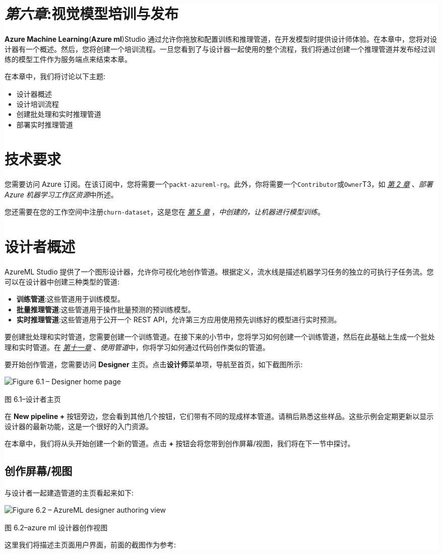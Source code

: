 # *第六章*:视觉模型培训与发布

**Azure Machine Learning**(**Azure ml**)Studio 通过允许你拖放和配置训练和推理管道，在开发模型时提供设计师体验。在本章中，您将对设计器有一个概述。然后，您将创建一个培训流程。一旦您看到了与设计器一起使用的整个流程，我们将通过创建一个推理管道并发布经过训练的模型工件作为服务端点来结束本章。

在本章中，我们将讨论以下主题:

*   设计器概述
*   设计培训流程
*   创建批处理和实时推理管道
*   部署实时推理管道

# 技术要求

您需要访问 Azure 订阅。在该订阅中，您将需要一个`packt-azureml-rg`。此外，你将需要一个`Contributor`或`Owner`T3，如 [*第 2 章*](B16777_02_Final_VK_ePub.xhtml#_idTextAnchor026) 、*部署 Azure 机器学习工作区资源*中所述。

您还需要在您的工作空间中注册`churn-dataset`，这是您在 [*第 5 章*](B16777_05_Final_VK_ePub.xhtml#_idTextAnchor072) ，*中创建的，让机器进行模型训练*。

# 设计者概述

AzureML Studio 提供了一个图形设计器，允许你可视化地创作管道。根据定义，流水线是描述机器学习任务的独立的可执行子任务流。您可以在设计器中创建三种类型的管道:

*   **训练管道**:这些管道用于训练模型。
*   **批量推理管道**:这些管道用于操作批量预测的预训练模型。
*   **实时推理管道**:这些管道用于公开一个 REST API，允许第三方应用使用预先训练好的模型进行实时预测。

要创建批处理和实时管道，您需要创建一个训练管道。在接下来的小节中，您将学习如何创建一个训练管道，然后在此基础上生成一个批处理和实时管道。在 [*第十一章*](B16777_11_Final_VK_ePub.xhtml#_idTextAnchor160) 、*使用管道*中，你将学习如何通过代码创作类似的管道。

要开始创作管道，您需要访问 **Designer** 主页。点击**设计师**菜单项，导航至首页，如下截图所示:

![Figure 6.1 – Designer home page
](img/B16777_06_001.jpg)

图 6.1–设计者主页

在 **New pipeline +** 按钮旁边，您会看到其他几个按钮，它们带有不同的现成样本管道。请稍后熟悉这些样品。这些示例会定期更新以显示设计器的最新功能，这是一个很好的入门资源。

在本章中，我们将从头开始创建一个新的管道。点击 **+** 按钮会将您带到创作屏幕/视图，我们将在下一节中探讨。

## 创作屏幕/视图

与设计者一起建造管道的主页看起来如下:

![Figure 6.2 – AzureML designer authoring view
](img/B16777_06_002.jpg)

图 6.2–azure ml 设计器创作视图

这里我们将描述主页面用户界面，前面的截图作为参考:
